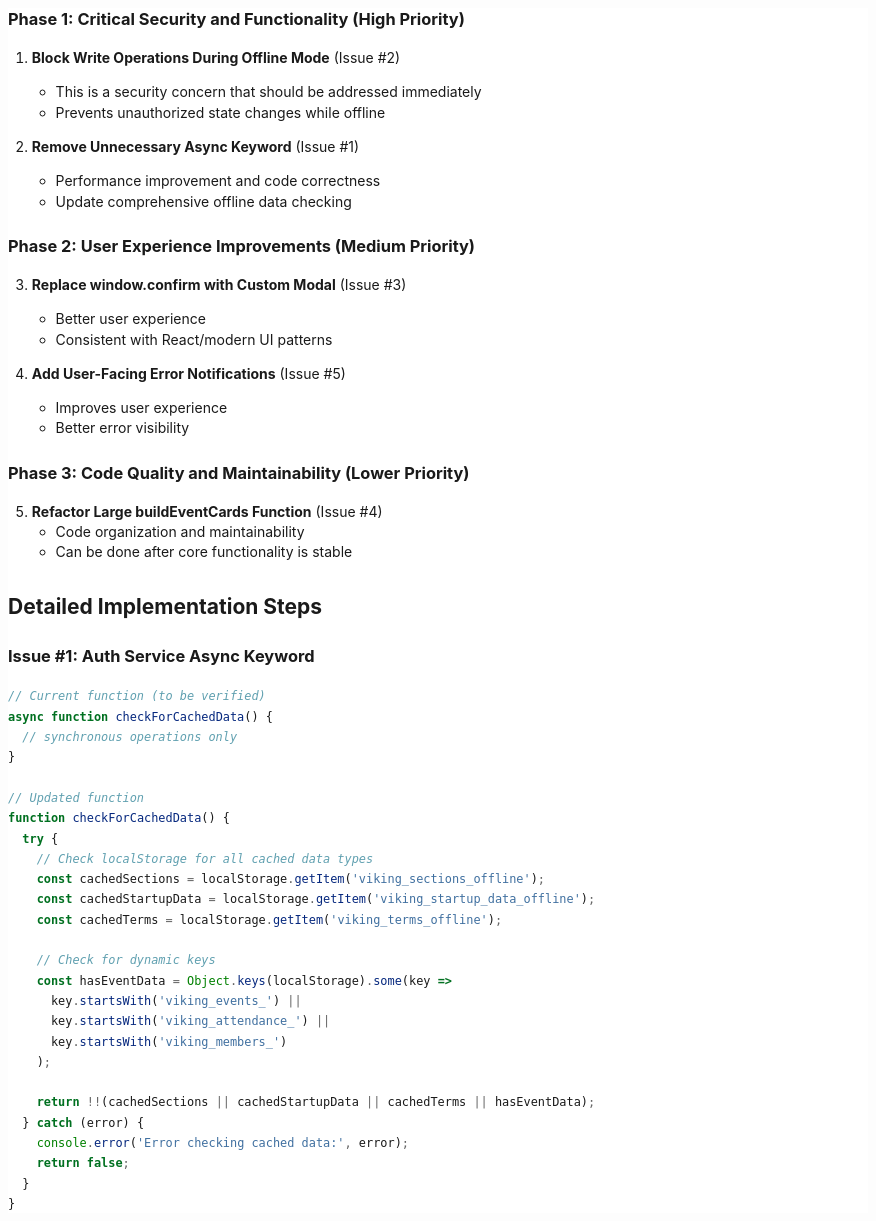 ### Phase 1: Critical Security and Functionality (High Priority)
1. **Block Write Operations During Offline Mode** (Issue #2)
   - This is a security concern that should be addressed immediately
   - Prevents unauthorized state changes while offline

2. **Remove Unnecessary Async Keyword** (Issue #1)
   - Performance improvement and code correctness
   - Update comprehensive offline data checking

### Phase 2: User Experience Improvements (Medium Priority)
3. **Replace window.confirm with Custom Modal** (Issue #3)
   - Better user experience
   - Consistent with React/modern UI patterns

4. **Add User-Facing Error Notifications** (Issue #5)
   - Improves user experience
   - Better error visibility

### Phase 3: Code Quality and Maintainability (Lower Priority)
5. **Refactor Large buildEventCards Function** (Issue #4)
   - Code organization and maintainability
   - Can be done after core functionality is stable

## Detailed Implementation Steps

### Issue #1: Auth Service Async Keyword
```javascript
// Current function (to be verified)
async function checkForCachedData() {
  // synchronous operations only
}

// Updated function
function checkForCachedData() {
  try {
    // Check localStorage for all cached data types
    const cachedSections = localStorage.getItem('viking_sections_offline');
    const cachedStartupData = localStorage.getItem('viking_startup_data_offline');
    const cachedTerms = localStorage.getItem('viking_terms_offline');
    
    // Check for dynamic keys
    const hasEventData = Object.keys(localStorage).some(key => 
      key.startsWith('viking_events_') || 
      key.startsWith('viking_attendance_') || 
      key.startsWith('viking_members_')
    );
    
    return !!(cachedSections || cachedStartupData || cachedTerms || hasEventData);
  } catch (error) {
    console.error('Error checking cached data:', error);
    return false;
  }
}
```
